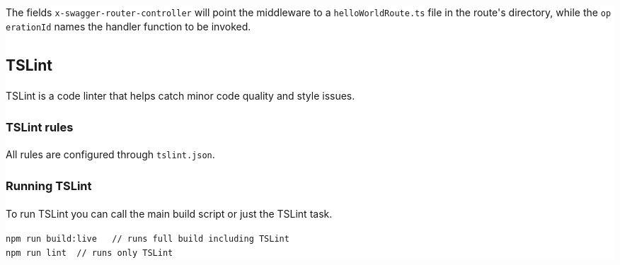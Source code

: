 The fields `x-swagger-router-controller` will point the middleware to a `helloWorldRoute.ts` file in the route's directory, while the `operationId` names the handler function to be invoked.

## TSLint

TSLint is a code linter that helps catch minor code quality and style issues.

### TSLint rules

All rules are configured through `tslint.json`.

### Running TSLint

To run TSLint you can call the main build script or just the TSLint task.

```sh
npm run build:live   // runs full build including TSLint
npm run lint  // runs only TSLint
```
